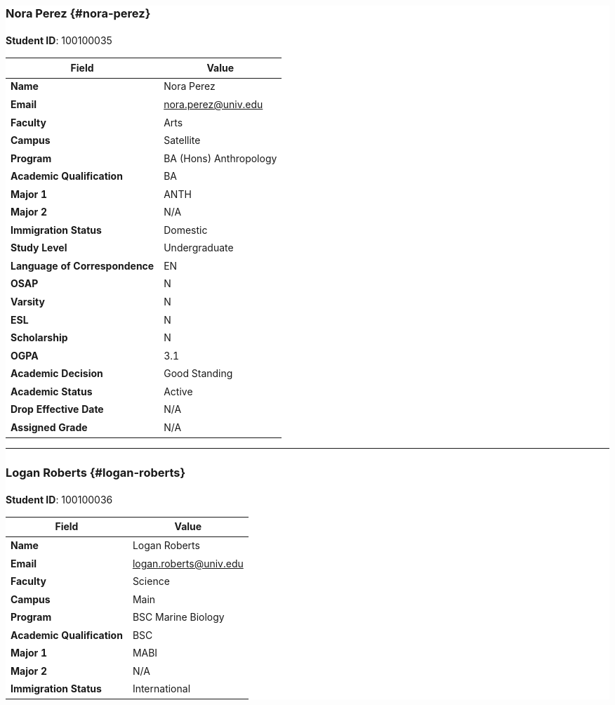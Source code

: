 
### Nora Perez {#nora-perez}

**Student ID**: 100100035

| Field | Value |
|-------|-------|
| **Name** | Nora Perez |
| **Email** | nora.perez@univ.edu |
| **Faculty** | Arts |
| **Campus** | Satellite |
| **Program** | BA (Hons) Anthropology |
| **Academic Qualification** | BA |
| **Major 1** | ANTH |
| **Major 2** | N/A |
| **Immigration Status** | Domestic |
| **Study Level** | Undergraduate |
| **Language of Correspondence** | EN |
| **OSAP** | N |
| **Varsity** | N |
| **ESL** | N |
| **Scholarship** | N |
| **OGPA** | 3.1 |
| **Academic Decision** | Good Standing |
| **Academic Status** | Active |
| **Drop Effective Date** | N/A |
| **Assigned Grade** | N/A |

---

### Logan Roberts {#logan-roberts}

**Student ID**: 100100036

| Field | Value |
|-------|-------|
| **Name** | Logan Roberts |
| **Email** | logan.roberts@univ.edu |
| **Faculty** | Science |
| **Campus** | Main |
| **Program** | BSC Marine Biology |
| **Academic Qualification** | BSC |
| **Major 1** | MABI |
| **Major 2** | N/A |
| **Immigration Status** | International |